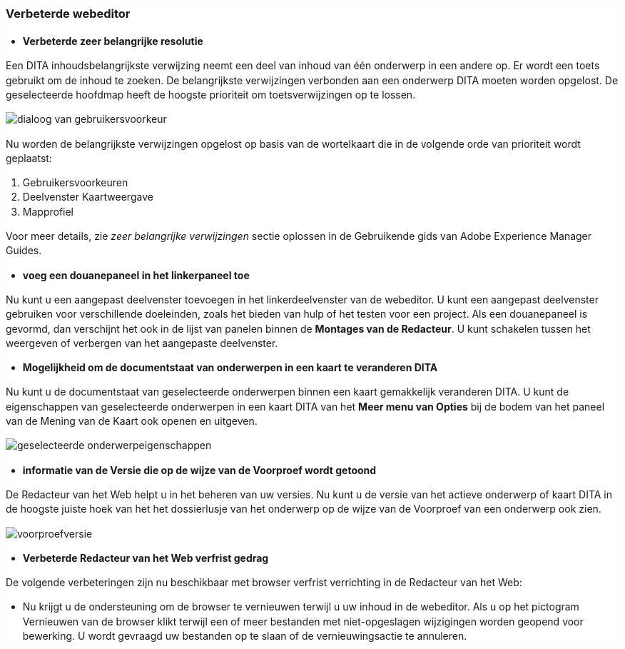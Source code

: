 ### Verbeterde webeditor

* **Verbeterde zeer belangrijke resolutie**

Een DITA inhoudsbelangrijkste verwijzing neemt een deel van inhoud van één onderwerp in een andere op. Er wordt een toets gebruikt om de inhoud te zoeken. De belangrijkste verwijzingen verbonden aan een onderwerp DITA moeten worden opgelost. De geselecteerde hoofdmap heeft de hoogste prioriteit om toetsverwijzingen op te lossen.

![ dialoog van gebruikersvoorkeur ](assets/user-preferences.png)

Nu worden de belangrijkste verwijzingen opgelost op basis van de wortelkaart die in de volgende orde van prioriteit wordt geplaatst:

1. Gebruikersvoorkeuren
1. Deelvenster Kaartweergave
1. Mapprofiel

Voor meer details, zie *zeer belangrijke verwijzingen* sectie oplossen in de Gebruikende gids van Adobe Experience Manager Guides.

* **voeg een douanepaneel in het linkerpaneel toe**

Nu kunt u een aangepast deelvenster toevoegen in het linkerdeelvenster van de webeditor. U kunt een aangepast deelvenster gebruiken voor verschillende doeleinden, zoals het bieden van hulp of het testen voor een project. Als een douanepaneel is gevormd, dan verschijnt het ook in de lijst van panelen binnen de **Montages van de Redacteur**. U kunt schakelen tussen het weergeven of verbergen van het aangepaste deelvenster.

* **Mogelijkheid om de documentstaat van onderwerpen in een kaart te veranderen DITA**

Nu kunt u de documentstaat van geselecteerde onderwerpen binnen een kaart gemakkelijk veranderen DITA. U kunt de eigenschappen van geselecteerde onderwerpen in een kaart DITA van het **Meer menu van Opties** bij de bodem van het paneel van de Mening van de Kaart ook openen en uitgeven.

![ geselecteerde onderwerpeigenschappen ](assets/map-view-properties.png)

* **informatie van de Versie die op de wijze van de Voorproef wordt getoond**

De Redacteur van het Web helpt u in het beheren van uw versies. Nu kunt u de versie van het actieve onderwerp of kaart DITA in de hoogste juiste hoek van het het dossierlusje van het onderwerp op de wijze van de Voorproef van een onderwerp ook zien.

![ voorproefversie ](assets/preview-version.png)


* **Verbeterde Redacteur van het Web verfrist gedrag**

De volgende verbeteringen zijn nu beschikbaar met browser verfrist verrichting in de Redacteur van het Web:

* Nu krijgt u de ondersteuning om de browser te vernieuwen terwijl u uw
inhoud in de webeditor. Als u op het pictogram Vernieuwen van de browser klikt terwijl een of meer bestanden met
niet-opgeslagen wijzigingen worden geopend voor bewerking. U wordt gevraagd uw bestanden op te slaan of de vernieuwingsactie te annuleren.
